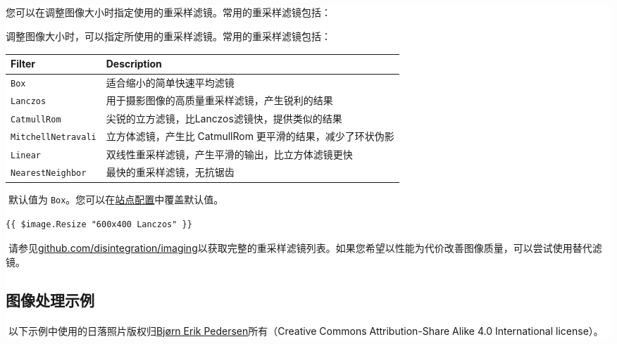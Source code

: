 您可以在调整图像大小时指定使用的重采样滤镜。常用的重采样滤镜包括：

调整图像大小时，可以指定所使用的重采样滤镜。常用的重采样滤镜包括：

| Filter              | Description                                                |
| :------------------ | :--------------------------------------------------------- |
| `Box`               | 适合缩小的简单快速平均滤镜                                 |
| `Lanczos`           | 用于摄影图像的高质量重采样滤镜，产生锐利的结果             |
| `CatmullRom`        | 尖锐的立方滤镜，比Lanczos滤镜快，提供类似的结果            |
| `MitchellNetravali` | 立方体滤镜，产生比 CatmullRom 更平滑的结果，减少了环状伪影 |
| `Linear`            | 双线性重采样滤镜，产生平滑的输出，比立方体滤镜更快         |
| `NearestNeighbor`   | 最快的重采样滤镜，无抗锯齿                                 |

​	默认值为 `Box`。您可以在[站点配置](https://gohugo.io/content-management/image-processing/#processing-options)中覆盖默认值。

```go-html-template
{{ $image.Resize "600x400 Lanczos" }}
```

​	请参见[github.com/disintegration/imaging](https://github.com/disintegration/imaging#image-resizing)以获取完整的重采样滤镜列表。如果您希望以性能为代价改善图像质量，可以尝试使用替代滤镜。

## 图像处理示例 

​	以下示例中使用的日落照片版权归[Bjørn Erik Pedersen](https://commons.wikimedia.org/wiki/User:Bep)所有（Creative Commons Attribution-Share Alike 4.0 International license）。
